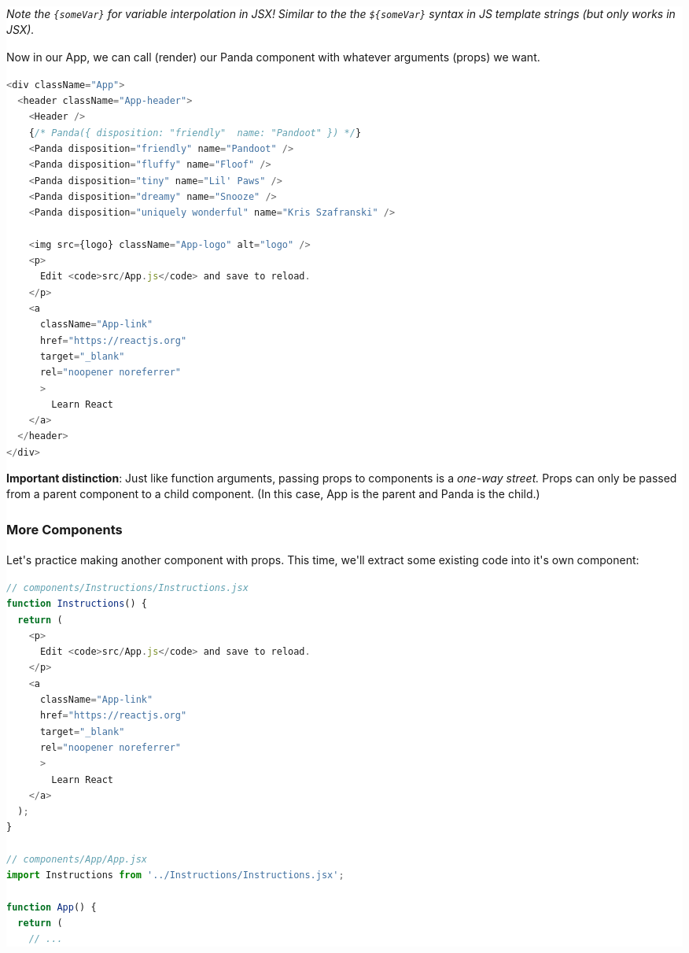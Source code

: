 *Note the `{someVar}` for variable interpolation in JSX! Similar to the the `${someVar}` syntax in JS template strings (but only works in JSX).*

Now in our App, we can call (render) our Panda component with whatever arguments (props) we want.

```js
<div className="App">
  <header className="App-header">
    <Header />
    {/* Panda({ disposition: "friendly"  name: "Pandoot" }) */}
    <Panda disposition="friendly" name="Pandoot" />
    <Panda disposition="fluffy" name="Floof" />
    <Panda disposition="tiny" name="Lil' Paws" />
    <Panda disposition="dreamy" name="Snooze" />
    <Panda disposition="uniquely wonderful" name="Kris Szafranski" />

    <img src={logo} className="App-logo" alt="logo" />
    <p>
      Edit <code>src/App.js</code> and save to reload.
    </p>
    <a
      className="App-link"
      href="https://reactjs.org"
      target="_blank"
      rel="noopener noreferrer" 
      >
        Learn React
    </a>
  </header>
</div>
```

**Important distinction**: Just like function arguments, passing props to components is a *one-way street.* Props can only be passed from a parent component to a child component. (In this case, App is the parent and Panda is the child.)

### More Components

Let's practice making another component with props. This time, we'll extract some existing code into it's own component:

```js
// components/Instructions/Instructions.jsx
function Instructions() {
  return (
    <p>
      Edit <code>src/App.js</code> and save to reload.
    </p>
    <a
      className="App-link"
      href="https://reactjs.org"
      target="_blank"
      rel="noopener noreferrer" 
      >
        Learn React
    </a>
  );
}

// components/App/App.jsx
import Instructions from '../Instructions/Instructions.jsx';

function App() {
  return (
    // ...

```
